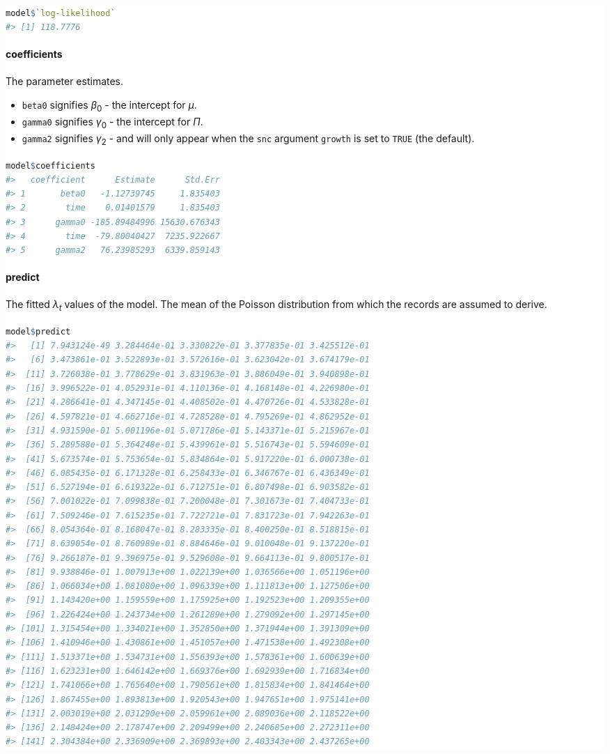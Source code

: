 ``` r
model$`log-likelihood`
#> [1] 118.7776
```

#### coefficients

The parameter estimates.

- `beta0` signifies ${\beta_0}$ - the intercept for ${\mu}$.
- `gamma0` signifies ${\gamma_0}$ - the intercept for ${\Pi}$.
- `gamma2` signifies ${\gamma_2}$ - and will only appear when the `snc`
  argument `growth` is set to `TRUE` (the default).

``` r
model$coefficients
#>   coefficient      Estimate      Std.Err
#> 1       beta0   -1.12739745     1.835403
#> 2        time    0.01401579     1.835403
#> 3      gamma0 -185.89484996 15630.676343
#> 4        time  -79.80040427  7235.922667
#> 5      gamma2   76.23985293  6339.859143
```

#### predict

The fitted ${\lambda_t}$ values of the model. The mean of the Poisson
distribution from which the records are assumed to derive.

``` r
model$predict
#>   [1] 7.943124e-49 3.284464e-01 3.330822e-01 3.377835e-01 3.425512e-01
#>   [6] 3.473861e-01 3.522893e-01 3.572616e-01 3.623042e-01 3.674179e-01
#>  [11] 3.726038e-01 3.778629e-01 3.831963e-01 3.886049e-01 3.940898e-01
#>  [16] 3.996522e-01 4.052931e-01 4.110136e-01 4.168148e-01 4.226980e-01
#>  [21] 4.286641e-01 4.347145e-01 4.408502e-01 4.470726e-01 4.533828e-01
#>  [26] 4.597821e-01 4.662716e-01 4.728528e-01 4.795269e-01 4.862952e-01
#>  [31] 4.931590e-01 5.001196e-01 5.071786e-01 5.143371e-01 5.215967e-01
#>  [36] 5.289588e-01 5.364248e-01 5.439961e-01 5.516743e-01 5.594609e-01
#>  [41] 5.673574e-01 5.753654e-01 5.834864e-01 5.917220e-01 6.000738e-01
#>  [46] 6.085435e-01 6.171328e-01 6.258433e-01 6.346767e-01 6.436349e-01
#>  [51] 6.527194e-01 6.619322e-01 6.712751e-01 6.807498e-01 6.903582e-01
#>  [56] 7.001022e-01 7.099838e-01 7.200048e-01 7.301673e-01 7.404733e-01
#>  [61] 7.509246e-01 7.615235e-01 7.722721e-01 7.831723e-01 7.942263e-01
#>  [66] 8.054364e-01 8.168047e-01 8.283335e-01 8.400250e-01 8.518815e-01
#>  [71] 8.639054e-01 8.760989e-01 8.884646e-01 9.010048e-01 9.137220e-01
#>  [76] 9.266187e-01 9.396975e-01 9.529608e-01 9.664113e-01 9.800517e-01
#>  [81] 9.938846e-01 1.007913e+00 1.022139e+00 1.036566e+00 1.051196e+00
#>  [86] 1.066034e+00 1.081080e+00 1.096339e+00 1.111813e+00 1.127506e+00
#>  [91] 1.143420e+00 1.159559e+00 1.175925e+00 1.192523e+00 1.209355e+00
#>  [96] 1.226424e+00 1.243734e+00 1.261289e+00 1.279092e+00 1.297145e+00
#> [101] 1.315454e+00 1.334021e+00 1.352850e+00 1.371944e+00 1.391309e+00
#> [106] 1.410946e+00 1.430861e+00 1.451057e+00 1.471538e+00 1.492308e+00
#> [111] 1.513371e+00 1.534731e+00 1.556393e+00 1.578361e+00 1.600639e+00
#> [116] 1.623231e+00 1.646142e+00 1.669376e+00 1.692939e+00 1.716834e+00
#> [121] 1.741066e+00 1.765640e+00 1.790561e+00 1.815834e+00 1.841464e+00
#> [126] 1.867455e+00 1.893813e+00 1.920543e+00 1.947651e+00 1.975141e+00
#> [131] 2.003019e+00 2.031290e+00 2.059961e+00 2.089036e+00 2.118522e+00
#> [136] 2.148424e+00 2.178747e+00 2.209499e+00 2.240685e+00 2.272311e+00
#> [141] 2.304384e+00 2.336909e+00 2.369893e+00 2.403343e+00 2.437265e+00
```


[^1]: In this case we increase `maxiter` so the algorithm will converge